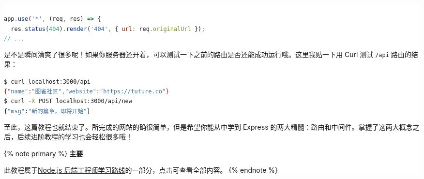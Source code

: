 ```js server.js https://github.com/mRcfps/express_resume/blob/fc4e804/server.js 查看完整代码

app.use('*', (req, res) => {
  res.status(404).render('404', { url: req.originalUrl });
// ...
```

是不是瞬间清爽了很多呢！如果你服务器还开着，可以测试一下之前的路由是否还能成功运行哦。这里我贴一下用 Curl 测试 `/api` 路由的结果：

```bash
$ curl localhost:3000/api
{"name":"图雀社区","website":"https://tuture.co"}
$ curl -X POST localhost:3000/api/new
{"msg":"新的篇章，即将开始"}
```

至此，这篇教程也就结束了。所完成的网站的确很简单，但是希望你能从中学到 Express 的两大精髓：路由和中间件。掌握了这两大概念之后，后续进阶教程的学习也会轻松很多哦！

{% note primary %}
**主要**

此教程属于[Node.js 后端工程师学习路线](https://tuture.co/roadmaps/node/)的一部分，点击可查看全部内容。
{% endnote %}
